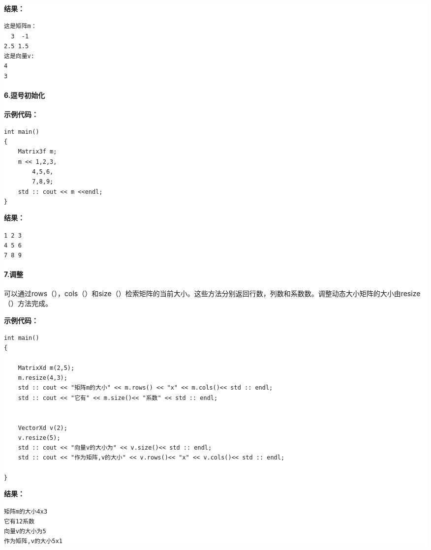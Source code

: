 **结果：**

    这是矩阵m：
      3  -1
    2.5 1.5
    这是向量v:
    4
    3


#### **6.逗号初始化**

**示例代码：**

    int main()
    {
        Matrix3f m;
        m << 1,2,3,
            4,5,6,
            7,8,9;
        std :: cout << m <<endl;
    }

**结果：**

    1 2 3
    4 5 6
    7 8 9


#### **7.调整**

可以通过rows（），cols（）和size（）检索矩阵的当前大小。这些方法分别返回行数，列数和系数数。调整动态大小矩阵的大小由resize（）方法完成。

**示例代码：**

    
    int main()
    {
    
        MatrixXd m(2,5);
        m.resize(4,3);
        std :: cout << "矩阵m的大小" << m.rows() << "x" << m.cols()<< std :: endl;
        std :: cout << "它有" << m.size()<< "系数" << std :: endl;
    
    
        VectorXd v(2);
        v.resize(5);
        std :: cout << "向量v的大小为" << v.size()<< std :: endl;
        std :: cout << "作为矩阵,v的大小" << v.rows()<< "x" << v.cols()<< std :: endl;
    
    }

**结果：**
    
    矩阵m的大小4x3
    它有12系数
    向量v的大小为5
    作为矩阵,v的大小5x1
